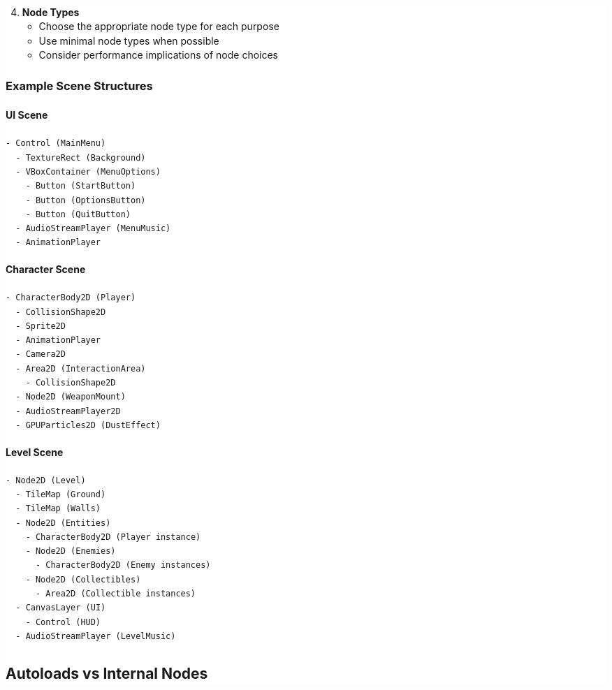 4. **Node Types**
   - Choose the appropriate node type for each purpose
   - Use minimal node types when possible
   - Consider performance implications of node choices

### Example Scene Structures

#### UI Scene

```
- Control (MainMenu)
  - TextureRect (Background)
  - VBoxContainer (MenuOptions)
    - Button (StartButton)
    - Button (OptionsButton)
    - Button (QuitButton)
  - AudioStreamPlayer (MenuMusic)
  - AnimationPlayer
```

#### Character Scene

```
- CharacterBody2D (Player)
  - CollisionShape2D
  - Sprite2D
  - AnimationPlayer
  - Camera2D
  - Area2D (InteractionArea)
    - CollisionShape2D
  - Node2D (WeaponMount)
  - AudioStreamPlayer2D
  - GPUParticles2D (DustEffect)
```

#### Level Scene

```
- Node2D (Level)
  - TileMap (Ground)
  - TileMap (Walls)
  - Node2D (Entities)
    - CharacterBody2D (Player instance)
    - Node2D (Enemies)
      - CharacterBody2D (Enemy instances)
    - Node2D (Collectibles)
      - Area2D (Collectible instances)
  - CanvasLayer (UI)
    - Control (HUD)
  - AudioStreamPlayer (LevelMusic)
```

## Autoloads vs Internal Nodes
